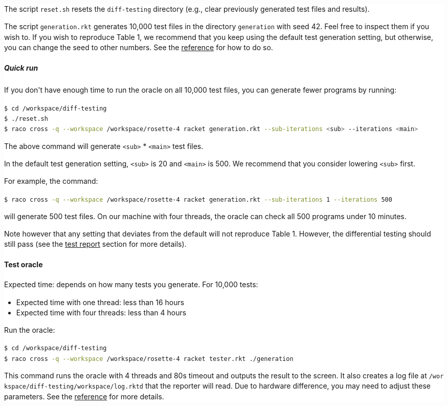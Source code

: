 The script `reset.sh` resets the `diff-testing` directory (e.g., clear previously generated test files and results).

The script `generation.rkt` generates 10,000 test files in the directory `generation` with seed 42.
Feel free to inspect them if you wish to. If you wish to reproduce Table 1, we recommend that you keep using the default test generation setting,
but otherwise, you can change the seed to other numbers. See the [reference](reference.md) for how to do so.

##### Quick run

If you don't have enough time to run the oracle on all 10,000 test files, you can generate fewer programs by running:

```sh
$ cd /workspace/diff-testing
$ ./reset.sh
$ raco cross -q --workspace /workspace/rosette-4 racket generation.rkt --sub-iterations <sub> --iterations <main>
```

The above command will generate `<sub>` * `<main>` test files.

In the default test generation setting, `<sub>` is 20 and `<main>` is 500. We recommend that you consider lowering `<sub>` first.

For example, the command:

``` sh
$ raco cross -q --workspace /workspace/rosette-4 racket generation.rkt --sub-iterations 1 --iterations 500
```

will generate 500 test files. On our machine with four threads, the oracle can check all 500 programs under 10 minutes.

Note however that any setting that deviates from the default will not reproduce Table 1.
However, the differential testing should still pass (see the [test report](#test-report) section for more details).

#### Test oracle

Expected time: depends on how many tests you generate. For 10,000 tests:

- Expected time with one thread: less than 16 hours
- Expected time with four threads: less than 4 hours

Run the oracle:

```sh
$ cd /workspace/diff-testing
$ raco cross -q --workspace /workspace/rosette-4 racket tester.rkt ./generation
```

This command runs the oracle with 4 threads and 80s timeout and outputs the result to the screen.
It also creates a log file at `/workspace/diff-testing/workspace/log.rktd` that the reporter will read.
Due to hardware difference, you may need to adjust these parameters. 
See the [reference](reference.md) for more details.
